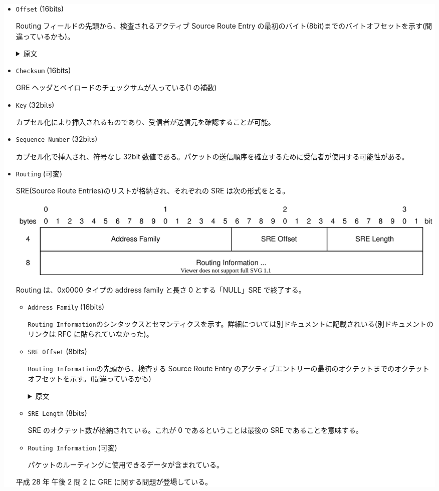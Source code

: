 - `Offset` (16bits)

  Routing フィールドの先頭から、検査されるアクティブ Source Route Entry の最初のバイト(8bit)までのバイトオフセットを示す(<FontColor color="red">間違っているかも</FontColor>)。

  <details><summary>原文</summary></details>

- `Checksum` (16bits)

  GRE ヘッダとペイロードのチェックサムが入っている(1 の補数)

- `Key` (32bits)

  カプセル化により挿入されるものであり、受信者が送信元を確認することが可能。

- `Sequence Number` (32bits)

  カプセル化で挿入され、符号なし 32bit 数値である。パケットの送信順序を確立するために受信者が使用する可能性がある。

- `Routing` (可変)

  SRE(Source Route Entries)のリストが格納され、それぞれの SRE は次の形式をとる。

  ![Routing Header](/img/svg/Network/tunneling/tunneling-5.drawio.svg "Routing Header")

  Routing は、0x0000 タイプの address family と長さ 0 とする「NULL」SRE で終了する。

  - `Address Family` (16bits)

    `Routing Information`のシンタックスとセマンティクスを示す。詳細については別ドキュメントに記載されいる(別ドキュメントのリンクは RFC に貼られていなかった)。

  - `SRE Offset` (8bits)

    `Routing Information`の先頭から、検査する Source Route Entry のアクティブエントリーの最初のオクテットまでのオクテットオフセットを示す。(<FontColor color="red">間違っているかも</FontColor>)

    <details>
      <summary>原文</summary>
      The SRE Offset field indicates the octet offset from the start of the Routing
      Information field to the first octet of the active entry in Source Route Entry
      to be examined.
    </details>

  - `SRE Length` (8bits)

    SRE のオクテット数が格納されている。これが 0 であるということは最後の SRE であることを意味する。

  - `Routing Information` (可変)

    パケットのルーティングに使用できるデータが含まれている。

  平成 28 年 午後 2 問 2 に GRE に関する問題が登場している。
